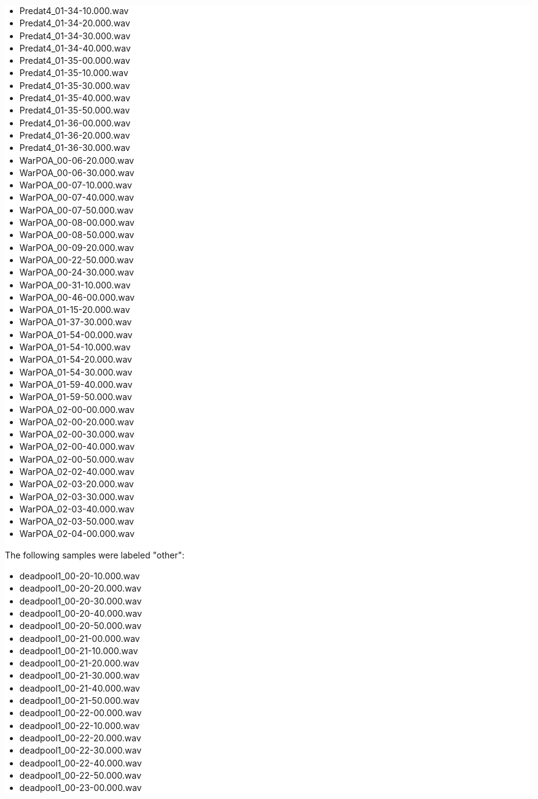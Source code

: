 - Predat4_01-34-10.000.wav
- Predat4_01-34-20.000.wav
- Predat4_01-34-30.000.wav
- Predat4_01-34-40.000.wav
- Predat4_01-35-00.000.wav
- Predat4_01-35-10.000.wav
- Predat4_01-35-30.000.wav
- Predat4_01-35-40.000.wav
- Predat4_01-35-50.000.wav
- Predat4_01-36-00.000.wav
- Predat4_01-36-20.000.wav
- Predat4_01-36-30.000.wav
- WarPOA_00-06-20.000.wav
- WarPOA_00-06-30.000.wav
- WarPOA_00-07-10.000.wav
- WarPOA_00-07-40.000.wav
- WarPOA_00-07-50.000.wav
- WarPOA_00-08-00.000.wav
- WarPOA_00-08-50.000.wav
- WarPOA_00-09-20.000.wav
- WarPOA_00-22-50.000.wav
- WarPOA_00-24-30.000.wav
- WarPOA_00-31-10.000.wav
- WarPOA_00-46-00.000.wav
- WarPOA_01-15-20.000.wav
- WarPOA_01-37-30.000.wav
- WarPOA_01-54-00.000.wav
- WarPOA_01-54-10.000.wav
- WarPOA_01-54-20.000.wav
- WarPOA_01-54-30.000.wav
- WarPOA_01-59-40.000.wav
- WarPOA_01-59-50.000.wav
- WarPOA_02-00-00.000.wav
- WarPOA_02-00-20.000.wav
- WarPOA_02-00-30.000.wav
- WarPOA_02-00-40.000.wav
- WarPOA_02-00-50.000.wav
- WarPOA_02-02-40.000.wav
- WarPOA_02-03-20.000.wav
- WarPOA_02-03-30.000.wav
- WarPOA_02-03-40.000.wav
- WarPOA_02-03-50.000.wav
- WarPOA_02-04-00.000.wav

The following samples were labeled "other":

- deadpool1_00-20-10.000.wav
- deadpool1_00-20-20.000.wav
- deadpool1_00-20-30.000.wav
- deadpool1_00-20-40.000.wav
- deadpool1_00-20-50.000.wav
- deadpool1_00-21-00.000.wav
- deadpool1_00-21-10.000.wav
- deadpool1_00-21-20.000.wav
- deadpool1_00-21-30.000.wav
- deadpool1_00-21-40.000.wav
- deadpool1_00-21-50.000.wav
- deadpool1_00-22-00.000.wav
- deadpool1_00-22-10.000.wav
- deadpool1_00-22-20.000.wav
- deadpool1_00-22-30.000.wav
- deadpool1_00-22-40.000.wav
- deadpool1_00-22-50.000.wav
- deadpool1_00-23-00.000.wav